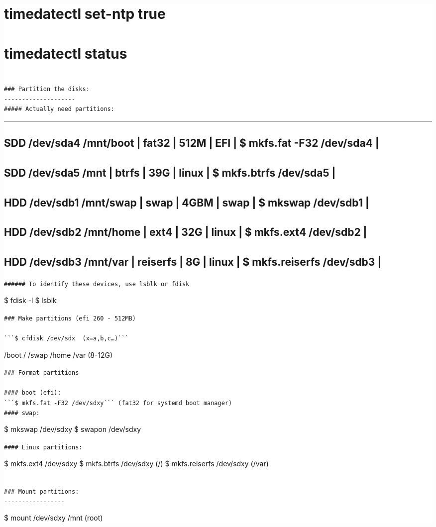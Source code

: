 # timedatectl set-ntp true
# timedatectl status
```

### Partition the disks:
--------------------
##### Actually need partitions:
```
-----------------------------------------------------------------------------------
SDD /dev/sda4  /mnt/boot  | fat32    | 512M |   EFI | $ mkfs.fat -F32  /dev/sda4 |
-----------------------------------------------------------------------------------
SDD /dev/sda5  /mnt       | btrfs    |  39G | linux | $ mkfs.btrfs     /dev/sda5 |
-----------------------------------------------------------------------------------
HDD /dev/sdb1  /mnt/swap  | swap     | 4GBM |  swap | $ mkswap         /dev/sdb1 |
-----------------------------------------------------------------------------------
HDD /dev/sdb2  /mnt/home  | ext4     |  32G | linux | $ mkfs.ext4      /dev/sdb2 |
-----------------------------------------------------------------------------------
HDD /dev/sdb3  /mnt/var   | reiserfs |   8G | linux | $ mkfs.reiserfs  /dev/sdb3 |
-----------------------------------------------------------------------------------
```
###### To identify these devices, use lsblk or fdisk
```
$ fdisk -l
$ lsblk
```
### Make partitions (efi 260 - 512MB)

```$ cfdisk /dev/sdx  (x=a,b,c…)```
```
/boot
/
/swap
/home
/var    (8-12G)
```    
### Format partitions
 
#### boot (efi):
```$ mkfs.fat -F32 /dev/sdxy``` (fat32 for systemd boot manager)
#### swap:
```
$ mkswap /dev/sdxy 
$ swapon /dev/sdxy
```
#### Linux partitions:
```
$ mkfs.ext4 /dev/sdxy
$ mkfs.btrfs  /dev/sdxy   (/)
$ mkfs.reiserfs  /dev/sdxy  (/var)
```

### Mount partitions:
-----------------    
```
$ mount /dev/sdxy /mnt           (root)
    